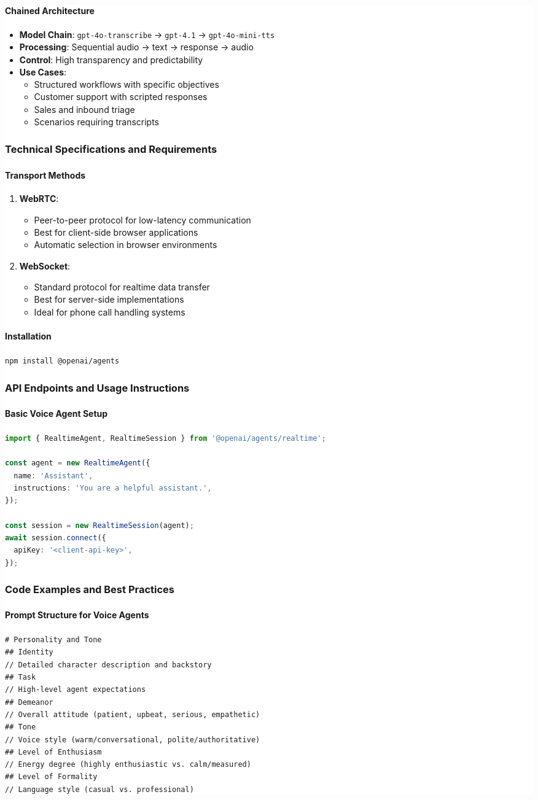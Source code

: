 #### Chained Architecture
- **Model Chain**: `gpt-4o-transcribe` → `gpt-4.1` → `gpt-4o-mini-tts`
- **Processing**: Sequential audio → text → response → audio
- **Control**: High transparency and predictability
- **Use Cases**:
  - Structured workflows with specific objectives
  - Customer support with scripted responses
  - Sales and inbound triage
  - Scenarios requiring transcripts

### Technical Specifications and Requirements

#### Transport Methods
1. **WebRTC**:
   - Peer-to-peer protocol for low-latency communication
   - Best for client-side browser applications
   - Automatic selection in browser environments

2. **WebSocket**:
   - Standard protocol for realtime data transfer
   - Best for server-side implementations
   - Ideal for phone call handling systems

#### Installation

```bash
npm install @openai/agents
```

### API Endpoints and Usage Instructions

#### Basic Voice Agent Setup

```typescript
import { RealtimeAgent, RealtimeSession } from '@openai/agents/realtime';

const agent = new RealtimeAgent({
  name: 'Assistant',
  instructions: 'You are a helpful assistant.',
});

const session = new RealtimeSession(agent);
await session.connect({
  apiKey: '<client-api-key>',
});
```

### Code Examples and Best Practices

#### Prompt Structure for Voice Agents

```
# Personality and Tone
## Identity
// Detailed character description and backstory
## Task
// High-level agent expectations
## Demeanor
// Overall attitude (patient, upbeat, serious, empathetic)
## Tone
// Voice style (warm/conversational, polite/authoritative)
## Level of Enthusiasm
// Energy degree (highly enthusiastic vs. calm/measured)
## Level of Formality
// Language style (casual vs. professional)
```